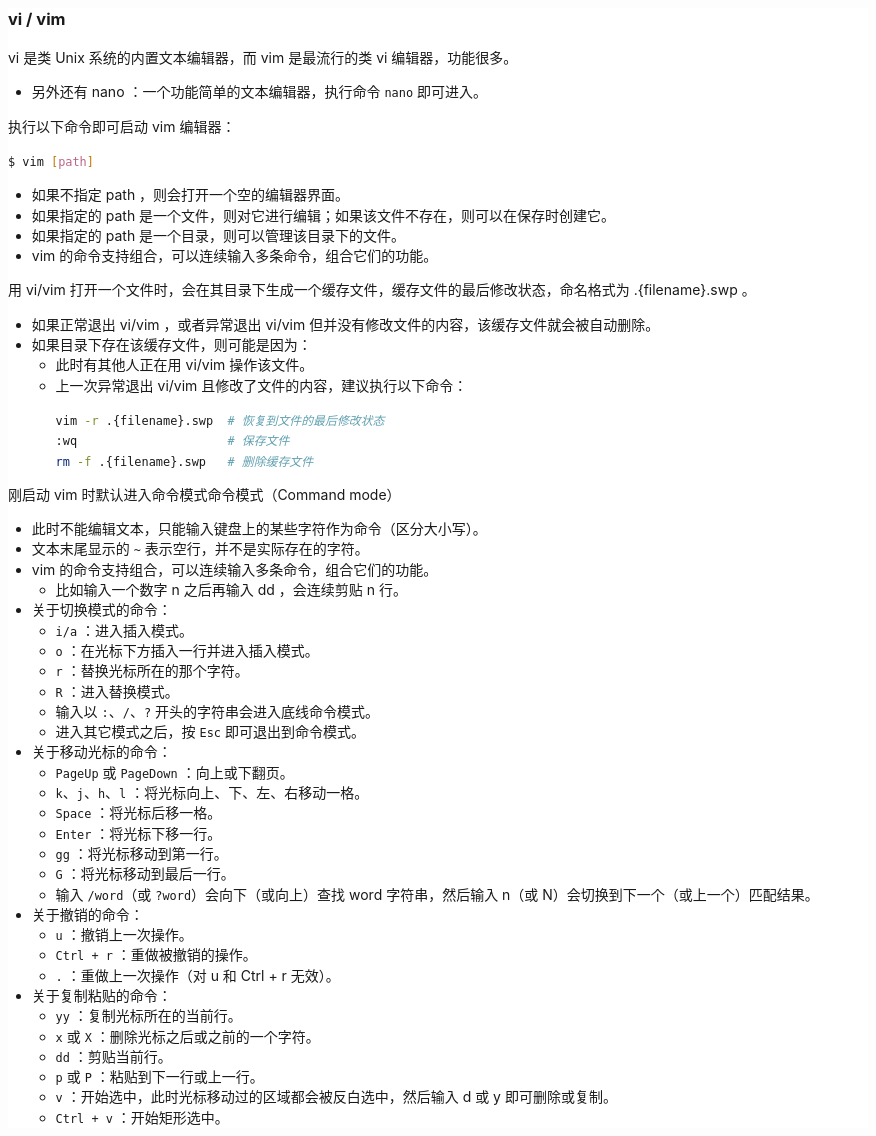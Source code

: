 ### vi / vim 

vi 是类 Unix 系统的内置文本编辑器，而 vim 是最流行的类 vi 编辑器，功能很多。
- 另外还有 nano ：一个功能简单的文本编辑器，执行命令 `nano` 即可进入。

执行以下命令即可启动 vim 编辑器：
```sh
$ vim [path]
```
- 如果不指定 path ，则会打开一个空的编辑器界面。
- 如果指定的 path 是一个文件，则对它进行编辑；如果该文件不存在，则可以在保存时创建它。
- 如果指定的 path 是一个目录，则可以管理该目录下的文件。
- vim 的命令支持组合，可以连续输入多条命令，组合它们的功能。

用 vi/vim 打开一个文件时，会在其目录下生成一个缓存文件，缓存文件的最后修改状态，命名格式为 .{filename}.swp 。
- 如果正常退出 vi/vim ，或者异常退出 vi/vim 但并没有修改文件的内容，该缓存文件就会被自动删除。
- 如果目录下存在该缓存文件，则可能是因为：
    - 此时有其他人正在用 vi/vim 操作该文件。
    - 上一次异常退出 vi/vim 且修改了文件的内容，建议执行以下命令：
        ```sh
        vim -r .{filename}.swp  # 恢复到文件的最后修改状态
        :wq                     # 保存文件
        rm -f .{filename}.swp   # 删除缓存文件
        ```

刚启动 vim 时默认进入命令模式命令模式（Command mode）
- 此时不能编辑文本，只能输入键盘上的某些字符作为命令（区分大小写）。
- 文本末尾显示的 `~` 表示空行，并不是实际存在的字符。
- vim 的命令支持组合，可以连续输入多条命令，组合它们的功能。
  - 比如输入一个数字 n 之后再输入 dd ，会连续剪贴 n 行。
- 关于切换模式的命令：
    - `i/a` ：进入插入模式。
    - `o` ：在光标下方插入一行并进入插入模式。
    - `r` ：替换光标所在的那个字符。
    - `R` ：进入替换模式。
    - 输入以 `:`、`/`、`?` 开头的字符串会进入底线命令模式。
    - 进入其它模式之后，按 `Esc` 即可退出到命令模式。
- 关于移动光标的命令：
    - `PageUp` 或 `PageDown` ：向上或下翻页。
    - `k`、`j`、`h`、`l` ：将光标向上、下、左、右移动一格。
    - `Space` ：将光标后移一格。
    - `Enter` ：将光标下移一行。
    - `gg` ：将光标移动到第一行。
    - `G` ：将光标移动到最后一行。
    - 输入 `/word`（或 `?word`）会向下（或向上）查找 word 字符串，然后输入 n（或 N）会切换到下一个（或上一个）匹配结果。
- 关于撤销的命令：
    - `u` ：撤销上一次操作。
    - `Ctrl + r` ：重做被撤销的操作。
    - `.` ：重做上一次操作（对 u 和 Ctrl + r 无效）。
- 关于复制粘贴的命令：
    - `yy` ：复制光标所在的当前行。
    - `x` 或 `X` ：删除光标之后或之前的一个字符。
    - `dd` ：剪贴当前行。
    - `p` 或 `P` ：粘贴到下一行或上一行。
    - `v` ：开始选中，此时光标移动过的区域都会被反白选中，然后输入 d 或 y 即可删除或复制。
    - `Ctrl + v` ：开始矩形选中。

